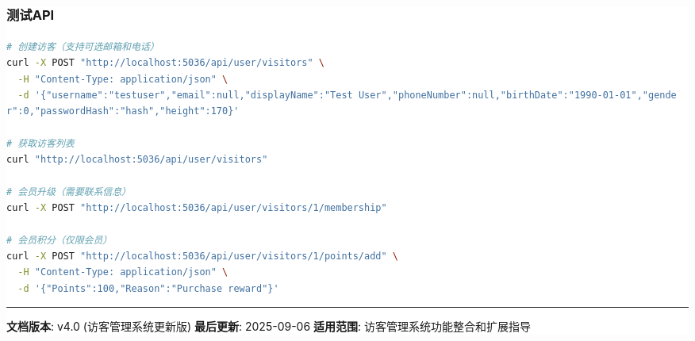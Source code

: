 ### **测试API**

```bash
# 创建访客（支持可选邮箱和电话）
curl -X POST "http://localhost:5036/api/user/visitors" \
  -H "Content-Type: application/json" \
  -d '{"username":"testuser","email":null,"displayName":"Test User","phoneNumber":null,"birthDate":"1990-01-01","gender":0,"passwordHash":"hash","height":170}'

# 获取访客列表
curl "http://localhost:5036/api/user/visitors"

# 会员升级（需要联系信息）
curl -X POST "http://localhost:5036/api/user/visitors/1/membership"

# 会员积分（仅限会员）
curl -X POST "http://localhost:5036/api/user/visitors/1/points/add" \
  -H "Content-Type: application/json" \
  -d '{"Points":100,"Reason":"Purchase reward"}'
```

---

**文档版本**: v4.0 (访客管理系统更新版)
**最后更新**: 2025-09-06
**适用范围**: 访客管理系统功能整合和扩展指导
